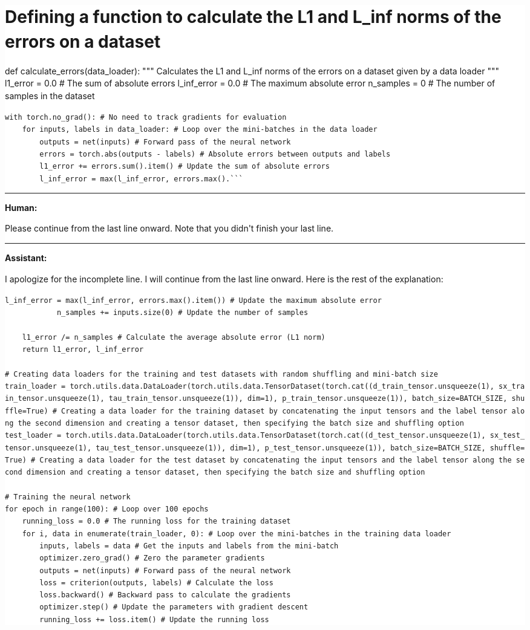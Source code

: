 # Defining a function to calculate the L1 and L_inf norms of the errors on a dataset
def calculate_errors(data_loader):
    """
    Calculates the L1 and L_inf norms of the errors on a dataset given by a data loader
    """
    l1_error = 0.0 # The sum of absolute errors
    l_inf_error = 0.0 # The maximum absolute error
    n_samples = 0 # The number of samples in the dataset

    with torch.no_grad(): # No need to track gradients for evaluation
        for inputs, labels in data_loader: # Loop over the mini-batches in the data loader
            outputs = net(inputs) # Forward pass of the neural network
            errors = torch.abs(outputs - labels) # Absolute errors between outputs and labels
            l1_error += errors.sum().item() # Update the sum of absolute errors
            l_inf_error = max(l_inf_error, errors.max().```



***

**Human:**

 Please continue from the last line onward. Note that you didn't finish your last line.

***

**Assistant:**

I apologize for the incomplete line. I will continue from the last line onward. Here is the rest of the explanation:

```
l_inf_error = max(l_inf_error, errors.max().item()) # Update the maximum absolute error
            n_samples += inputs.size(0) # Update the number of samples

    l1_error /= n_samples # Calculate the average absolute error (L1 norm)
    return l1_error, l_inf_error

# Creating data loaders for the training and test datasets with random shuffling and mini-batch size
train_loader = torch.utils.data.DataLoader(torch.utils.data.TensorDataset(torch.cat((d_train_tensor.unsqueeze(1), sx_train_tensor.unsqueeze(1), tau_train_tensor.unsqueeze(1)), dim=1), p_train_tensor.unsqueeze(1)), batch_size=BATCH_SIZE, shuffle=True) # Creating a data loader for the training dataset by concatenating the input tensors and the label tensor along the second dimension and creating a tensor dataset, then specifying the batch size and shuffling option
test_loader = torch.utils.data.DataLoader(torch.utils.data.TensorDataset(torch.cat((d_test_tensor.unsqueeze(1), sx_test_tensor.unsqueeze(1), tau_test_tensor.unsqueeze(1)), dim=1), p_test_tensor.unsqueeze(1)), batch_size=BATCH_SIZE, shuffle=True) # Creating a data loader for the test dataset by concatenating the input tensors and the label tensor along the second dimension and creating a tensor dataset, then specifying the batch size and shuffling option

# Training the neural network
for epoch in range(100): # Loop over 100 epochs
    running_loss = 0.0 # The running loss for the training dataset
    for i, data in enumerate(train_loader, 0): # Loop over the mini-batches in the training data loader
        inputs, labels = data # Get the inputs and labels from the mini-batch
        optimizer.zero_grad() # Zero the parameter gradients
        outputs = net(inputs) # Forward pass of the neural network
        loss = criterion(outputs, labels) # Calculate the loss
        loss.backward() # Backward pass to calculate the gradients
        optimizer.step() # Update the parameters with gradient descent
        running_loss += loss.item() # Update the running loss

```